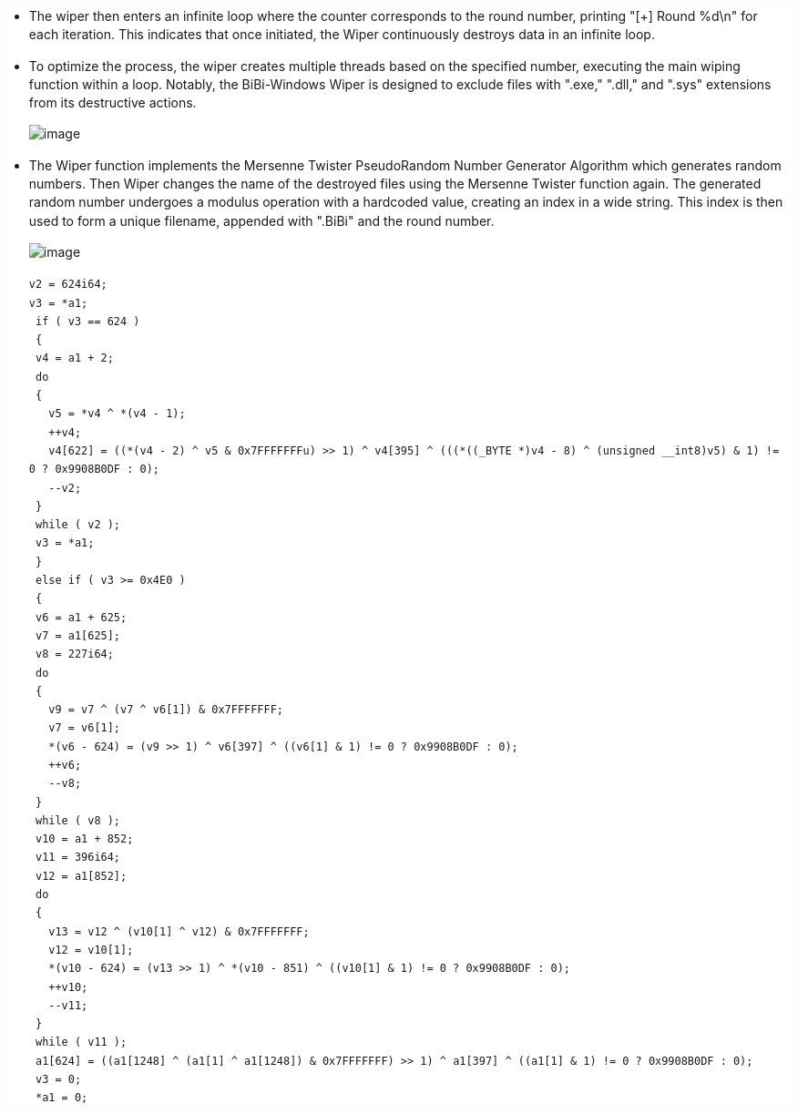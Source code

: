  -  The wiper then enters an infinite loop where the counter corresponds to the round number, printing "[+] Round %d\n" for each iteration. This indicates that once initiated, the Wiper continuously destroys data in an infinite loop.

 -  To optimize the process, the wiper creates multiple threads based on the specified number, executing the main wiping function within a loop. Notably, the BiBi-Windows Wiper is designed to exclude files with ".exe," ".dll," and ".sys" extensions from its destructive actions.

    ![image](https://github.com/RanjitPatil/BiBi-Wiper/assets/43460691/fa9c594d-d9d0-4329-a369-7b7877436fd0)

-  The Wiper function implements the Mersenne Twister PseudoRandom Number Generator Algorithm which generates random numbers. Then Wiper changes the name of the destroyed files using the Mersenne Twister function again. The generated random number undergoes a modulus operation with a hardcoded value, creating an index in a wide string. This index is then used to form a unique filename, appended with ".BiBi" and the round number.

    ![image](https://github.com/RanjitPatil/BiBi-Wiper/assets/43460691/b5ad5de1-60eb-4261-9448-344a62fc8e17)

   ```
   v2 = 624i64;
   v3 = *a1;
    if ( v3 == 624 )
    {
    v4 = a1 + 2;
    do
    {
      v5 = *v4 ^ *(v4 - 1);
      ++v4;
      v4[622] = ((*(v4 - 2) ^ v5 & 0x7FFFFFFFu) >> 1) ^ v4[395] ^ (((*((_BYTE *)v4 - 8) ^ (unsigned __int8)v5) & 1) != 0 ? 0x9908B0DF : 0);
      --v2;
    }
    while ( v2 );
    v3 = *a1;
    }
    else if ( v3 >= 0x4E0 )
    {
    v6 = a1 + 625;
    v7 = a1[625];
    v8 = 227i64;
    do
    {
      v9 = v7 ^ (v7 ^ v6[1]) & 0x7FFFFFFF;
      v7 = v6[1];
      *(v6 - 624) = (v9 >> 1) ^ v6[397] ^ ((v6[1] & 1) != 0 ? 0x9908B0DF : 0);
      ++v6;
      --v8;
    }
    while ( v8 );
    v10 = a1 + 852;
    v11 = 396i64;
    v12 = a1[852];
    do
    {
      v13 = v12 ^ (v10[1] ^ v12) & 0x7FFFFFFF;
      v12 = v10[1];
      *(v10 - 624) = (v13 >> 1) ^ *(v10 - 851) ^ ((v10[1] & 1) != 0 ? 0x9908B0DF : 0);
      ++v10;
      --v11;
    }
    while ( v11 );
    a1[624] = ((a1[1248] ^ (a1[1] ^ a1[1248]) & 0x7FFFFFFF) >> 1) ^ a1[397] ^ ((a1[1] & 1) != 0 ? 0x9908B0DF : 0);
    v3 = 0;
    *a1 = 0;
   ```